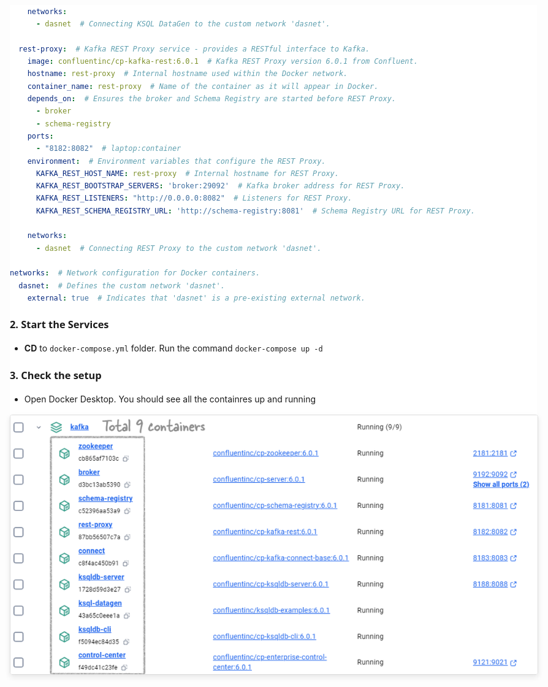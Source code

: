 ```yaml
    networks:
      - dasnet  # Connecting KSQL DataGen to the custom network 'dasnet'.

  rest-proxy:  # Kafka REST Proxy service - provides a RESTful interface to Kafka.
    image: confluentinc/cp-kafka-rest:6.0.1  # Kafka REST Proxy version 6.0.1 from Confluent.
    hostname: rest-proxy  # Internal hostname used within the Docker network.
    container_name: rest-proxy  # Name of the container as it will appear in Docker.
    depends_on:  # Ensures the broker and Schema Registry are started before REST Proxy.
      - broker
      - schema-registry
    ports:
      - "8182:8082"  # laptop:container
    environment:  # Environment variables that configure the REST Proxy.
      KAFKA_REST_HOST_NAME: rest-proxy  # Internal hostname for REST Proxy.
      KAFKA_REST_BOOTSTRAP_SERVERS: 'broker:29092'  # Kafka broker address for REST Proxy.
      KAFKA_REST_LISTENERS: "http://0.0.0.0:8082"  # Listeners for REST Proxy.
      KAFKA_REST_SCHEMA_REGISTRY_URL: 'http://schema-registry:8081'  # Schema Registry URL for REST Proxy.

    networks:
      - dasnet  # Connecting REST Proxy to the custom network 'dasnet'.

networks:  # Network configuration for Docker containers.
  dasnet:  # Defines the custom network 'dasnet'.
    external: true  # Indicates that 'dasnet' is a pre-existing external network.

```

### <span style="color: #DimGray; font-family: Segoe UI, sans-serif;">2. Start the Services</span>

- **CD** to `docker-compose.yml` folder. Run the command  `docker-compose up -d`

### <span style="color: #DimGray; font-family: Segoe UI, sans-serif;">3. Check the setup</span>

- Open Docker Desktop. You should see all the containres up and running

<img src="images/2024-08-19-13-50-24.png" alt="Description of the image" style="max-width: 100%; height: auto; border: 1px solid #ddd; border-radius: 4px; box-shadow: 0 4px 8px rgba(0, 0, 0, 0.1);">
